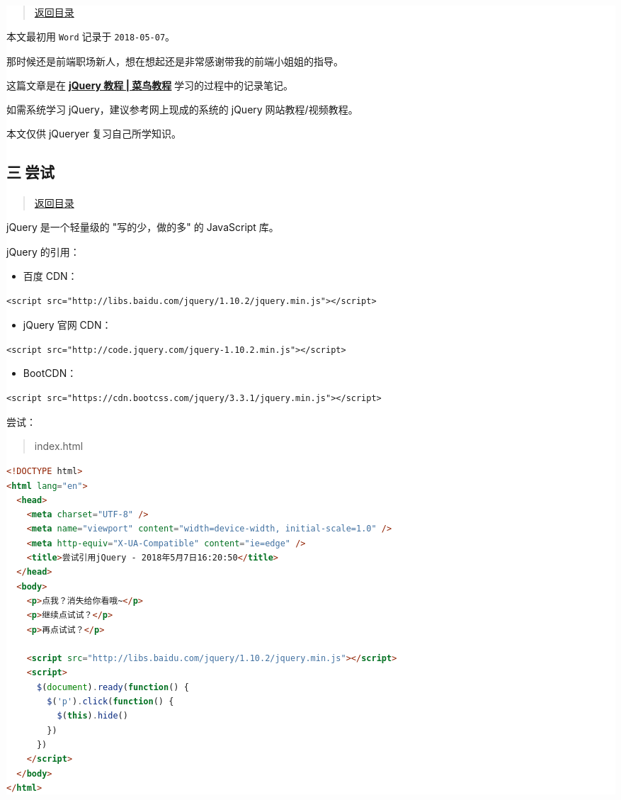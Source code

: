 > [返回目录](#catalog-chapter-two)

本文最初用 `Word` 记录于 `2018-05-07`。

那时候还是前端职场新人，想在想起还是非常感谢带我的前端小姐姐的指导。

这篇文章是在 **[jQuery 教程 | 菜鸟教程](https://www.runoob.com/jquery/jquery-tutorial.html)** 学习的过程中的记录笔记。

如需系统学习 jQuery，建议参考网上现成的系统的 jQuery 网站教程/视频教程。

本文仅供 jQueryer 复习自己所学知识。

## <a name="chapter-three" id="chapter-three">三 尝试</a>

> [返回目录](#catalog-chapter-three)

jQuery 是一个轻量级的 "写的少，做的多" 的 JavaScript 库。

jQuery 的引用：

- 百度 CDN：

```
<script src="http://libs.baidu.com/jquery/1.10.2/jquery.min.js"></script>
```

- jQuery 官网 CDN：

```
<script src="http://code.jquery.com/jquery-1.10.2.min.js"></script>
```

- BootCDN：

```
<script src="https://cdn.bootcss.com/jquery/3.3.1/jquery.min.js"></script>
```

尝试：

> index.html

```html
<!DOCTYPE html>
<html lang="en">
  <head>
    <meta charset="UTF-8" />
    <meta name="viewport" content="width=device-width, initial-scale=1.0" />
    <meta http-equiv="X-UA-Compatible" content="ie=edge" />
    <title>尝试引用jQuery - 2018年5月7日16:20:50</title>
  </head>
  <body>
    <p>点我？消失给你看哦~</p>
    <p>继续点试试？</p>
    <p>再点试试？</p>

    <script src="http://libs.baidu.com/jquery/1.10.2/jquery.min.js"></script>
    <script>
      $(document).ready(function() {
        $('p').click(function() {
          $(this).hide()
        })
      })
    </script>
  </body>
</html>
```
